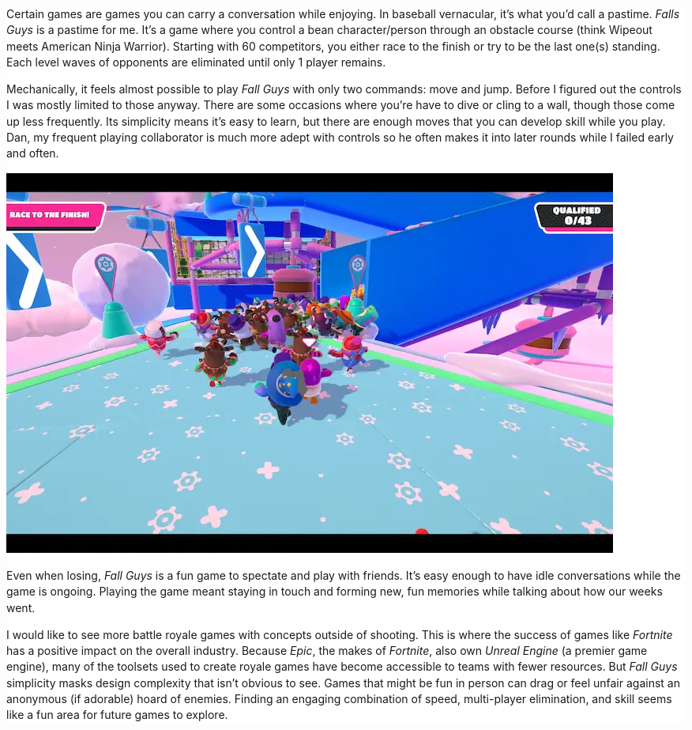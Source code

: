 Certain games are games you can carry a conversation while enjoying. In baseball vernacular, it’s what you’d call a pastime. *Falls Guys* is a pastime for me. It’s a game where you control a bean character/person through an obstacle course (think Wipeout meets American Ninja Warrior). Starting with 60 competitors, you either race to the finish or try to be the last one(s) standing. Each level waves of opponents are eliminated until only 1 player remains. 

Mechanically, it feels almost possible to play *Fall Guys* with only two commands: move and jump. Before I figured out the controls I was mostly limited to those anyway. There are some occasions where you’re have to dive or cling to a wall, though those come up less frequently. Its simplicity means it’s easy to learn, but there are enough moves that you can develop skill while you play. Dan, my frequent playing collaborator is much more adept with controls so he often makes it into later rounds while I failed early and often.

![](/static/img/screenshot-8-.webp "Fall Guys Running")

Even when losing, *Fall Guys* is a fun game to spectate and play with friends.  It’s easy enough to have idle conversations while the game is ongoing.  Playing the game meant staying in touch and forming new, fun memories while talking about how our weeks went. 

I would like to see more battle royale games with concepts outside of shooting. This is where the success of games like *Fortnite* has a positive impact on the overall industry. Because *Epic*, the makes of *Fortnite*, also own *Unreal Engine* (a premier game engine), many of the toolsets used to create royale games have become accessible to teams with fewer resources. But *Fall Guys* simplicity masks design complexity that isn’t obvious to see. Games that might be fun in person can drag or feel unfair against an anonymous (if adorable) hoard of enemies. Finding an engaging combination of speed, multi-player elimination, and skill seems like a fun area for future games to explore. 
